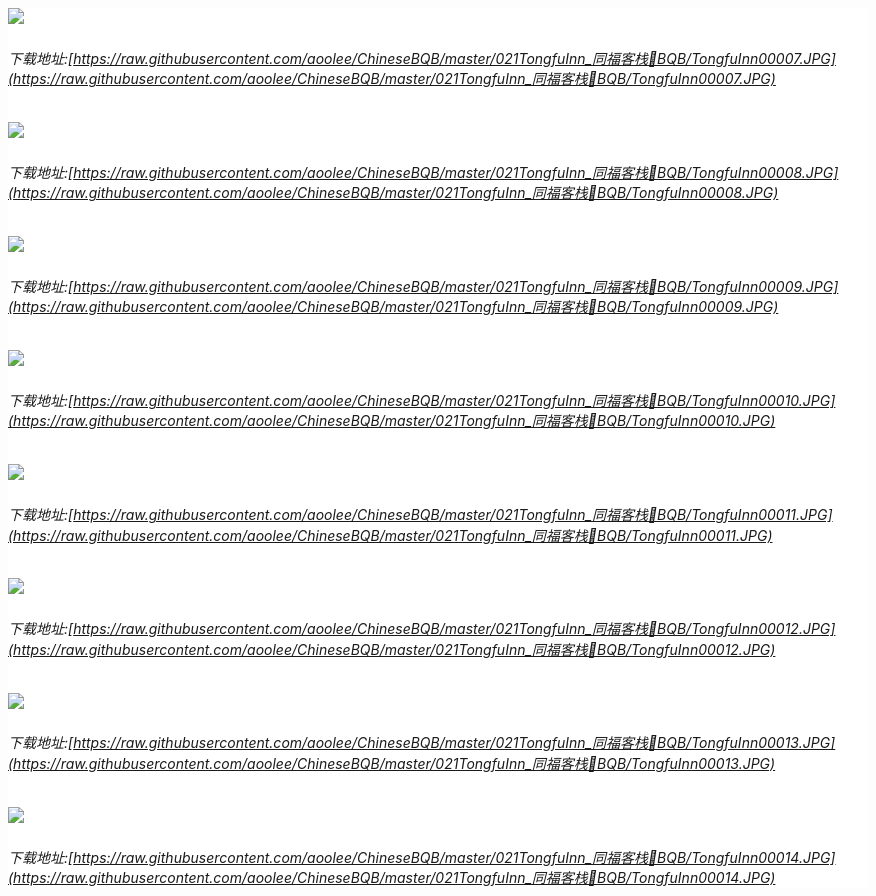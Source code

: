 ![](https://raw.githubusercontent.com/aoolee/ChineseBQB/master/021TongfuInn_同福客栈🏫BQB/TongfuInn00007.JPG)
###### 下载地址:[https://raw.githubusercontent.com/aoolee/ChineseBQB/master/021TongfuInn_同福客栈🏫BQB/TongfuInn00007.JPG](https://raw.githubusercontent.com/aoolee/ChineseBQB/master/021TongfuInn_同福客栈🏫BQB/TongfuInn00007.JPG)

![](https://raw.githubusercontent.com/aoolee/ChineseBQB/master/021TongfuInn_同福客栈🏫BQB/TongfuInn00008.JPG)
###### 下载地址:[https://raw.githubusercontent.com/aoolee/ChineseBQB/master/021TongfuInn_同福客栈🏫BQB/TongfuInn00008.JPG](https://raw.githubusercontent.com/aoolee/ChineseBQB/master/021TongfuInn_同福客栈🏫BQB/TongfuInn00008.JPG)

![](https://raw.githubusercontent.com/aoolee/ChineseBQB/master/021TongfuInn_同福客栈🏫BQB/TongfuInn00009.JPG)
###### 下载地址:[https://raw.githubusercontent.com/aoolee/ChineseBQB/master/021TongfuInn_同福客栈🏫BQB/TongfuInn00009.JPG](https://raw.githubusercontent.com/aoolee/ChineseBQB/master/021TongfuInn_同福客栈🏫BQB/TongfuInn00009.JPG)

![](https://raw.githubusercontent.com/aoolee/ChineseBQB/master/021TongfuInn_同福客栈🏫BQB/TongfuInn00010.JPG)
###### 下载地址:[https://raw.githubusercontent.com/aoolee/ChineseBQB/master/021TongfuInn_同福客栈🏫BQB/TongfuInn00010.JPG](https://raw.githubusercontent.com/aoolee/ChineseBQB/master/021TongfuInn_同福客栈🏫BQB/TongfuInn00010.JPG)

![](https://raw.githubusercontent.com/aoolee/ChineseBQB/master/021TongfuInn_同福客栈🏫BQB/TongfuInn00011.JPG)
###### 下载地址:[https://raw.githubusercontent.com/aoolee/ChineseBQB/master/021TongfuInn_同福客栈🏫BQB/TongfuInn00011.JPG](https://raw.githubusercontent.com/aoolee/ChineseBQB/master/021TongfuInn_同福客栈🏫BQB/TongfuInn00011.JPG)

![](https://raw.githubusercontent.com/aoolee/ChineseBQB/master/021TongfuInn_同福客栈🏫BQB/TongfuInn00012.JPG)
###### 下载地址:[https://raw.githubusercontent.com/aoolee/ChineseBQB/master/021TongfuInn_同福客栈🏫BQB/TongfuInn00012.JPG](https://raw.githubusercontent.com/aoolee/ChineseBQB/master/021TongfuInn_同福客栈🏫BQB/TongfuInn00012.JPG)

![](https://raw.githubusercontent.com/aoolee/ChineseBQB/master/021TongfuInn_同福客栈🏫BQB/TongfuInn00013.JPG)
###### 下载地址:[https://raw.githubusercontent.com/aoolee/ChineseBQB/master/021TongfuInn_同福客栈🏫BQB/TongfuInn00013.JPG](https://raw.githubusercontent.com/aoolee/ChineseBQB/master/021TongfuInn_同福客栈🏫BQB/TongfuInn00013.JPG)

![](https://raw.githubusercontent.com/aoolee/ChineseBQB/master/021TongfuInn_同福客栈🏫BQB/TongfuInn00014.JPG)
###### 下载地址:[https://raw.githubusercontent.com/aoolee/ChineseBQB/master/021TongfuInn_同福客栈🏫BQB/TongfuInn00014.JPG](https://raw.githubusercontent.com/aoolee/ChineseBQB/master/021TongfuInn_同福客栈🏫BQB/TongfuInn00014.JPG)
